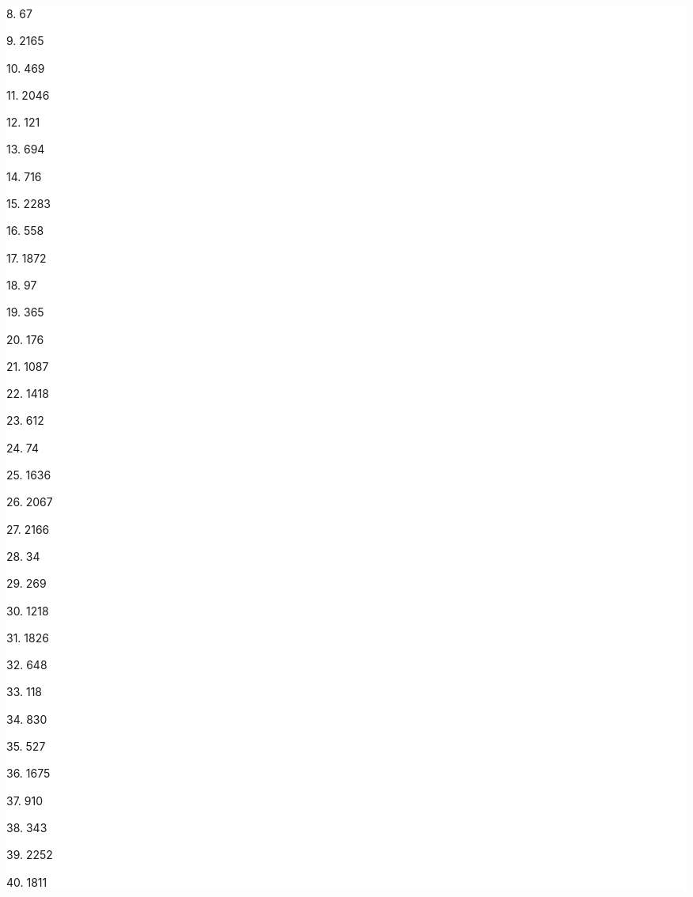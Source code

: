8\. 67

9\. 2165

10\. 469

11\. 2046

12\. 121

13\. 694

14\. 716

15\. 2283

16\. 558

17\. 1872

18\. 97

19\. 365

20\. 176

21\. 1087

22\. 1418

23\. 612

24\. 74

25\. 1636

26\. 2067

27\. 2166

28\. 34

29\. 269

30\. 1218

31\. 1826

32\. 648

33\. 118

34\. 830

35\. 527

36\. 1675

37\. 910

38\. 343

39\. 2252

40\. 1811
